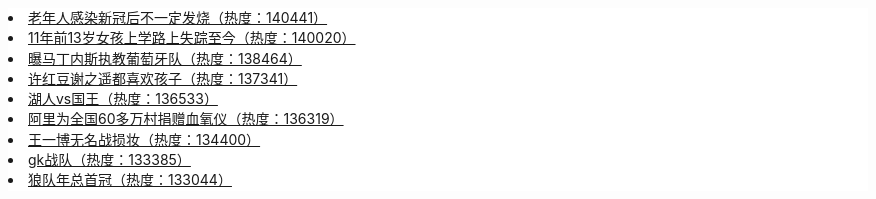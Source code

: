 <li>
<a href="https://s.weibo.com/weibo?q=%23%E8%80%81%E5%B9%B4%E4%BA%BA%E6%84%9F%E6%9F%93%E6%96%B0%E5%86%A0%E5%90%8E%E4%B8%8D%E4%B8%80%E5%AE%9A%E5%8F%91%E7%83%A7%23" target="weibo">
老年人感染新冠后不一定发烧（热度：140441）
</a>
</li>

<li>
<a href="https://s.weibo.com/weibo?q=%2311%E5%B9%B4%E5%89%8D13%E5%B2%81%E5%A5%B3%E5%AD%A9%E4%B8%8A%E5%AD%A6%E8%B7%AF%E4%B8%8A%E5%A4%B1%E8%B8%AA%E8%87%B3%E4%BB%8A%23" target="weibo">
11年前13岁女孩上学路上失踪至今（热度：140020）
</a>
</li>

<li>
<a href="https://s.weibo.com/weibo?q=%23%E6%9B%9D%E9%A9%AC%E4%B8%81%E5%86%85%E6%96%AF%E6%89%A7%E6%95%99%E8%91%A1%E8%90%84%E7%89%99%E9%98%9F%23" target="weibo">
曝马丁内斯执教葡萄牙队（热度：138464）
</a>
</li>

<li>
<a href="https://s.weibo.com/weibo?q=%23%E8%AE%B8%E7%BA%A2%E8%B1%86%E8%B0%A2%E4%B9%8B%E9%81%A5%E9%83%BD%E5%96%9C%E6%AC%A2%E5%AD%A9%E5%AD%90%23" target="weibo">
许红豆谢之遥都喜欢孩子（热度：137341）
</a>
</li>

<li>
<a href="https://s.weibo.com/weibo?q=%23%E6%B9%96%E4%BA%BAvs%E5%9B%BD%E7%8E%8B%23" target="weibo">
湖人vs国王（热度：136533）
</a>
</li>

<li>
<a href="https://s.weibo.com/weibo?q=%23%E9%98%BF%E9%87%8C%E4%B8%BA%E5%85%A8%E5%9B%BD60%E5%A4%9A%E4%B8%87%E6%9D%91%E6%8D%90%E8%B5%A0%E8%A1%80%E6%B0%A7%E4%BB%AA%23" target="weibo">
阿里为全国60多万村捐赠血氧仪（热度：136319）
</a>
</li>

<li>
<a href="https://s.weibo.com/weibo?q=%23%E7%8E%8B%E4%B8%80%E5%8D%9A%E6%97%A0%E5%90%8D%E6%88%98%E6%8D%9F%E5%A6%86%23" target="weibo">
王一博无名战损妆（热度：134400）
</a>
</li>

<li>
<a href="https://s.weibo.com/weibo?q=%23gk%E6%88%98%E9%98%9F%23" target="weibo">
gk战队（热度：133385）
</a>
</li>

<li>
<a href="https://s.weibo.com/weibo?q=%23%E7%8B%BC%E9%98%9F%E5%B9%B4%E6%80%BB%E9%A6%96%E5%86%A0%23" target="weibo">
狼队年总首冠（热度：133044）
</a>
</li>
